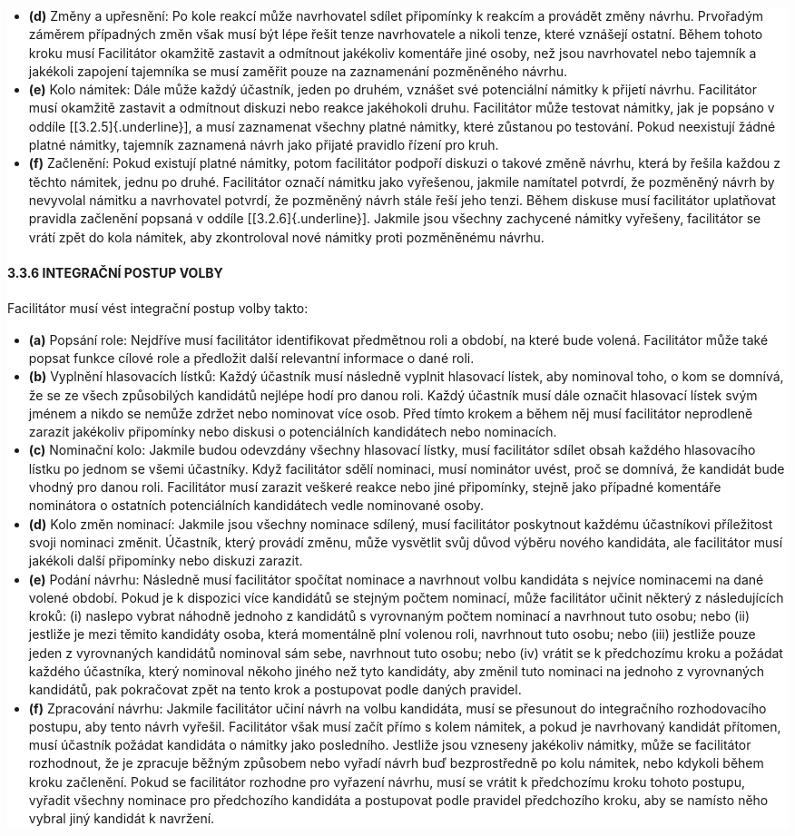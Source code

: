 - **(d)** Změny a upřesnění: Po kole reakcí může navrhovatel sdílet připomínky k reakcím a provádět změny návrhu. Prvořadým záměrem případných změn však musí být lépe řešit tenze navrhovatele a nikoli tenze, které vznášejí ostatní. Během tohoto kroku musí Facilitátor okamžitě zastavit a odmítnout jakékoliv komentáře jiné osoby, než jsou navrhovatel nebo tajemník a jakékoli zapojení tajemníka se musí zaměřit pouze na zaznamenání pozměněného návrhu.
- **(e)** Kolo námitek: Dále může každý účastník, jeden po druhém, vznášet své potenciální námitky k přijetí návrhu. Facilitátor musí okamžitě zastavit a odmítnout diskuzi nebo reakce jakéhokoli druhu. Facilitátor může testovat námitky, jak je popsáno v oddíle [[3.2.5]{.underline}], a musí zaznamenat všechny platné námitky, které zůstanou po testování. Pokud neexistují žádné platné námitky, tajemník zaznamená návrh jako přijaté pravidlo řízení pro kruh.
- **(f)** Začlenění: Pokud existují platné námitky, potom facilitátor podpoří diskuzi o takové změně návrhu, která by řešila každou z těchto námitek, jednu po druhé. Facilitátor označí námitku jako vyřešenou, jakmile namítatel potvrdí, že pozměněný návrh by nevyvolal námitku a navrhovatel potvrdí, že pozměněný návrh stále řeší jeho tenzi. Během diskuse musí facilitátor uplatňovat pravidla začlenění popsaná v oddíle [[3.2.6]{.underline}]. Jakmile jsou všechny zachycené námitky vyřešeny, facilitátor se vrátí zpět do kola námitek, aby zkontroloval nové námitky proti pozměněnému návrhu.

#### 3.3.6 INTEGRAČNÍ POSTUP VOLBY

Facilitátor musí vést integrační postup volby takto:

- **(a)** Popsání role: Nejdříve musí facilitátor identifikovat předmětnou roli a období, na které bude volená. Facilitátor může také popsat funkce cílové role a předložit další relevantní informace o dané roli.
- **(b)** Vyplnění hlasovacích lístků: Každý účastník musí následně vyplnit hlasovací lístek, aby nominoval toho, o kom se domnívá, že se ze všech způsobilých kandidátů nejlépe hodí pro danou roli. Každý účastník musí dále označit hlasovací lístek svým jménem a nikdo se nemůže zdržet nebo nominovat více osob. Před tímto krokem a během něj musí facilitátor neprodleně zarazit jakékoliv připomínky nebo diskusi o potenciálních kandidátech nebo nominacích.
- **(c)** Nominační kolo: Jakmile budou odevzdány všechny hlasovací lístky, musí facilitátor sdílet obsah každého hlasovacího lístku po jednom se všemi účastníky. Když facilitátor sdělí nominaci, musí nominátor uvést, proč se domnívá, že kandidát bude vhodný pro danou roli. Facilitátor musí zarazit veškeré reakce nebo jiné připomínky, stejně jako případné komentáře nominátora o ostatních potenciálních kandidátech vedle nominované osoby.
- **(d)** Kolo změn nominací: Jakmile jsou všechny nominace sdílený, musí facilitátor poskytnout každému účastníkovi příležitost svoji nominaci změnit. Účastník, který provádí změnu, může vysvětlit svůj důvod výběru nového kandidáta, ale facilitátor musí jakékoli další připomínky nebo diskuzi zarazit.
- **(e)** Podání návrhu: Následně musí facilitátor spočítat nominace a navrhnout volbu kandidáta s nejvíce nominacemi na dané volené období. Pokud je k dispozici více kandidátů se stejným počtem nominací, může facilitátor učinit některý z následujících kroků: (i)  naslepo vybrat náhodně jednoho z kandidátů s vyrovnaným počtem nominací a navrhnout tuto osobu; nebo (ii) jestliže je mezi těmito kandidáty osoba, která momentálně plní volenou roli, navrhnout tuto osobu; nebo (iii) jestliže pouze jeden z vyrovnaných kandidátů nominoval sám sebe, navrhnout tuto osobu; nebo (iv) vrátit se k předchozímu kroku a požádat každého účastníka, který nominoval někoho jiného než tyto kandidáty, aby změnil tuto nominaci na jednoho z vyrovnaných kandidátů, pak pokračovat zpět na tento krok a postupovat podle daných pravidel.
- **(f)** Zpracování návrhu: Jakmile facilitátor učiní návrh na volbu kandidáta, musí se přesunout do integračního rozhodovacího postupu, aby tento návrh vyřešil. Facilitátor však musí začít přímo s kolem námitek, a pokud je navrhovaný kandidát přítomen, musí účastník požádat kandidáta o námitky jako posledního. Jestliže jsou vzneseny jakékoliv námitky, může se facilitátor rozhodnout, že je zpracuje běžným způsobem nebo vyřadí návrh buď bezprostředně po kolu námitek, nebo kdykoli během kroku začlenění. Pokud se facilitátor rozhodne pro vyřazení návrhu, musí se vrátit k předchozímu kroku tohoto postupu, vyřadit všechny nominace pro předchozího kandidáta a postupovat podle pravidel předchozího kroku, aby se namísto něho vybral jiný kandidát k navržení.
